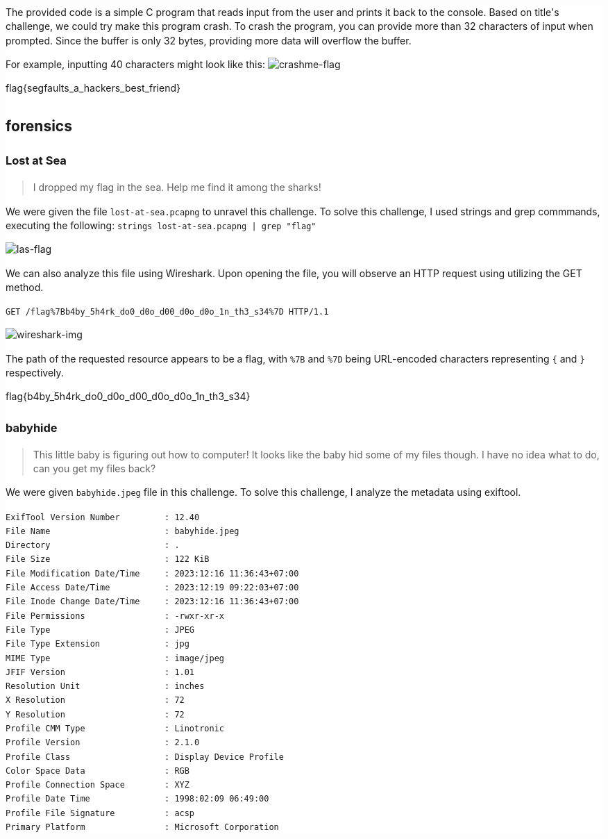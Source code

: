 The provided code is a simple C program that reads input from the user and prints it back to the console.
Based on title's challenge, we could try make this program crash.
To crash the program, you can provide more than 32 characters of input when prompted. Since the buffer is only 32 bytes, providing more data will overflow the buffer.

For example, inputting 40 characters might look like this:
![crashme-flag](https://gcdnb.pbrd.co/images/BxAHd89v3GEE.png?o=1)

flag{segfaults_a_hackers_best_friend}

## forensics

### Lost at Sea

> I dropped my flag in the sea. Help me find it among the sharks!

We were given the file `lost-at-sea.pcapng` to unravel this challenge.
To solve this challenge, I used strings and grep commmands, executing the following:
`strings lost-at-sea.pcapng | grep "flag"`

![las-flag](https://gcdnb.pbrd.co/images/rx11bRGH0V3Q.png)

We can also analyze this file using Wireshark. 
Upon opening the file, you will observe an HTTP request using utilizing the GET method. 

`GET /flag%7Bb4by_5h4rk_do0_d0o_d00_d0o_d0o_1n_th3_s34%7D HTTP/1.1`

![wireshark-img](https://gcdnb.pbrd.co/images/17kLca80Seq3.png?o=1)

The path of the requested resource appears to be a flag, with `%7B` and `%7D` being URL-encoded characters representing `{` and `}` respectively.

flag{b4by_5h4rk_do0_d0o_d00_d0o_d0o_1n_th3_s34}

### babyhide

> This little baby is figuring out how to computer! It looks like the baby hid some of my files though. I have no idea what to do, can you get my files back?

We were given `babyhide.jpeg` file in this challenge.
To solve this challenge, I analyze the metadata using exiftool.

```
ExifTool Version Number         : 12.40
File Name                       : babyhide.jpeg
Directory                       : .
File Size                       : 122 KiB
File Modification Date/Time     : 2023:12:16 11:36:43+07:00
File Access Date/Time           : 2023:12:19 09:22:03+07:00
File Inode Change Date/Time     : 2023:12:16 11:36:43+07:00
File Permissions                : -rwxr-xr-x
File Type                       : JPEG
File Type Extension             : jpg
MIME Type                       : image/jpeg
JFIF Version                    : 1.01
Resolution Unit                 : inches
X Resolution                    : 72
Y Resolution                    : 72
Profile CMM Type                : Linotronic
Profile Version                 : 2.1.0
Profile Class                   : Display Device Profile
Color Space Data                : RGB
Profile Connection Space        : XYZ
Profile Date Time               : 1998:02:09 06:49:00
Profile File Signature          : acsp
Primary Platform                : Microsoft Corporation
```
